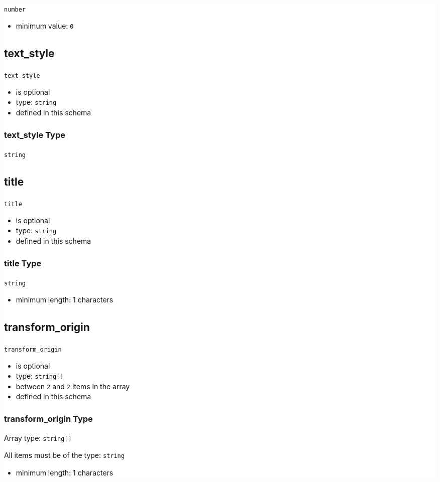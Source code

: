 
`number`
* minimum value: `0`






## text_style


`text_style`
* is optional
* type: `string`
* defined in this schema

### text_style Type


`string`






## title


`title`
* is optional
* type: `string`
* defined in this schema

### title Type


`string`
* minimum length: 1 characters





## transform_origin


`transform_origin`
* is optional
* type: `string[]`
* between `2` and `2` items in the array
* defined in this schema

### transform_origin Type


Array type: `string[]`

All items must be of the type:
`string`
* minimum length: 1 characters
